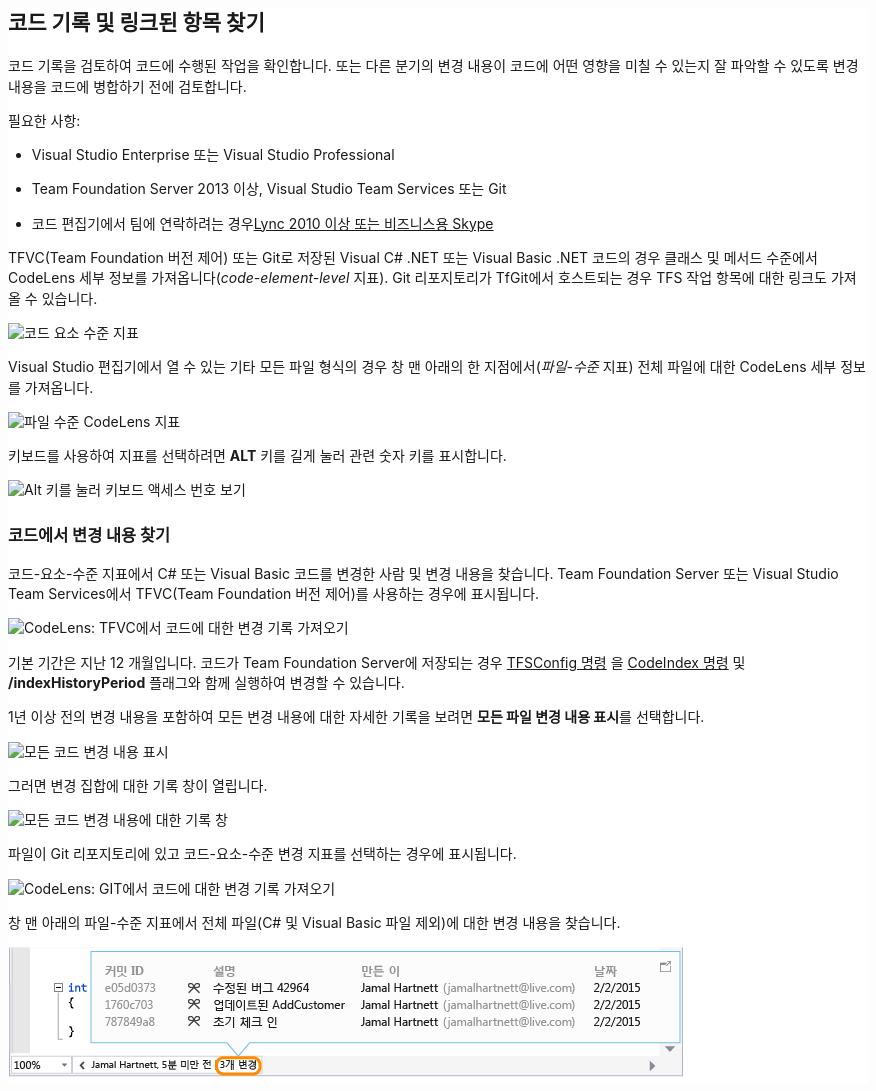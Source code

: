 ##  <a name="FindCodeHistory"></a> 코드 기록 및 링크된 항목 찾기  
 코드 기록을 검토하여 코드에 수행된 작업을 확인합니다. 또는 다른 분기의 변경 내용이 코드에 어떤 영향을 미칠 수 있는지 잘 파악할 수 있도록 변경 내용을 코드에 병합하기 전에 검토합니다.  
  
 필요한 사항:  
  
-   Visual Studio Enterprise 또는 Visual Studio Professional  
  
-   Team Foundation Server 2013 이상, Visual Studio Team Services 또는 Git  
  
-   코드 편집기에서 팀에 연락하려는 경우[Lync 2010 이상 또는 비즈니스용 Skype](http://technet.microsoft.com/en-us/lync)  
  
 TFVC(Team Foundation 버전 제어) 또는 Git로 저장된 Visual C# .NET 또는 Visual Basic .NET 코드의 경우 클래스 및 메서드 수준에서 CodeLens 세부 정보를 가져옵니다(*code-element-level* 지표). Git 리포지토리가 TfGit에서 호스트되는 경우 TFS 작업 항목에 대한 링크도 가져올 수 있습니다.  
  
 ![코드 요소 수준 지표](../ide/media/codelenselementlevelindicators.png "CodeLensElementLevelIndicators")  
  
 Visual Studio 편집기에서 열 수 있는 기타 모든 파일 형식의 경우 창 맨 아래의 한 지점에서(*파일-수준* 지표) 전체 파일에 대한 CodeLens 세부 정보를 가져옵니다.  
  
 ![파일 수준 CodeLens 지표](../ide/media/almcodelensfilelevelindicators.png "ALMCodeLensFileLevelIndicators")  
  
 키보드를 사용하여 지표를 선택하려면 **ALT** 키를 길게 눌러 관련 숫자 키를 표시합니다.  
  
 ![Alt 키를 눌러 키보드 액세스 번호 보기](../ide/media/codelensaltkeyindicators.png "CodeLensAltKeyIndicators")  
  
### <a name="find-changes-in-your-code"></a>코드에서 변경 내용 찾기  
 코드-요소-수준 지표에서 C# 또는 Visual Basic 코드를 변경한 사람 및 변경 내용을 찾습니다. Team Foundation Server 또는 Visual Studio Team Services에서 TFVC(Team Foundation 버전 제어)를 사용하는 경우에 표시됩니다.  
  
 ![CodeLens: TFVC에서 코드에 대한 변경 기록 가져오기](../ide/media/codelenscodechanges.png "CodeLensCodeChanges")  
  
 기본 기간은 지난 12 개월입니다. 코드가 Team Foundation Server에 저장되는 경우 [TFSConfig 명령](http://msdn.microsoft.com/en-us/94424190-3b6b-4f33-a6b6-5807f4225b62) 을 [CodeIndex 명령](../ide/codeindex-command.md) 및 **/indexHistoryPeriod** 플래그와 함께 실행하여 변경할 수 있습니다.  
  
 1년 이상 전의 변경 내용을 포함하여 모든 변경 내용에 대한 자세한 기록을 보려면 **모든 파일 변경 내용 표시**를 선택합니다.  
  
 ![모든 코드 변경 내용 표시](../ide/media/codelensshowsallchanges.png "CodeLensShowsAllChanges")  
  
 그러면 변경 집합에 대한 기록 창이 열립니다.  
  
 ![모든 코드 변경 내용에 대한 기록 창](../ide/media/codelenscodechangeshistory.png "CodeLensCodeChangesHistory")  
  
 파일이 Git 리포지토리에 있고 코드-요소-수준 변경 지표를 선택하는 경우에 표시됩니다.  
  
 ![CodeLens: GIT에서 코드에 대한 변경 기록 가져오기](../ide/media/codelenscodechangesgit.png "CodeLensCodeChangesGit")  
  
 창 맨 아래의 파일-수준 지표에서 전체 파일(C# 및 Visual Basic 파일 제외)에 대한 변경 내용을 찾습니다.  
  
 ![CodeLens: 코드 파일 세부 정보 가져오기](../ide/media/codelensfilelevel.png "CodeLensFileLevel")  
  